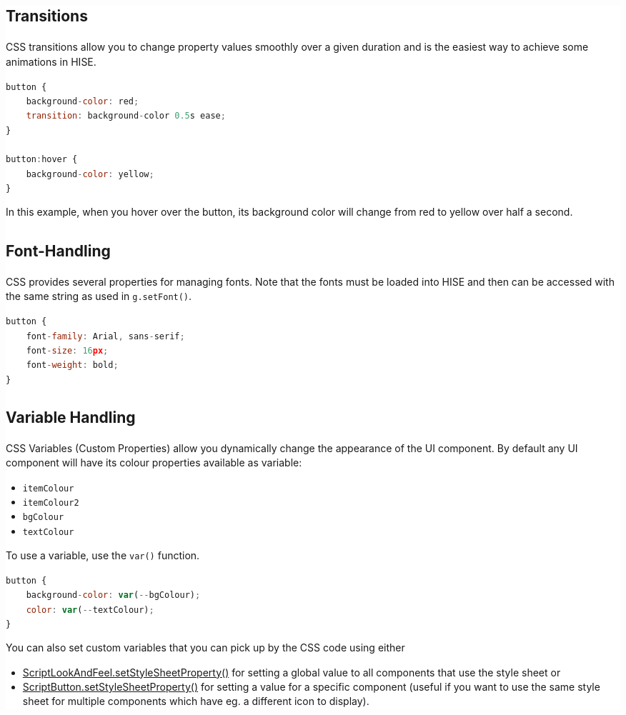 ## Transitions

CSS transitions allow you to change property values smoothly over a given duration and is the easiest way to achieve some animations in HISE.

```javascript
button {
	background-color: red;
    transition: background-color 0.5s ease;
}

button:hover {
    background-color: yellow;
}
```

In this example, when you hover over the button, its background color will change from red to yellow over half a second.

## Font-Handling

CSS provides several properties for managing fonts. Note that the fonts must be loaded into HISE and then can be accessed with the same string as used in `g.setFont()`.

```javascript
button {
    font-family: Arial, sans-serif;
    font-size: 16px;
    font-weight: bold;
}
```

## Variable Handling

CSS Variables (Custom Properties) allow you dynamically change the appearance of the UI component. By default any UI component will have its colour properties available as variable:

- `itemColour`
- `itemColour2`
- `bgColour`
- `textColour`

To use a variable, use the `var()` function.

```javascript
button {
    background-color: var(--bgColour);
    color: var(--textColour);
}
```

You can also set custom variables that you can pick up by the CSS code using either

- [ScriptLookAndFeel.setStyleSheetProperty()](/scripting/scripting-api/scriptlookandfeel#setstylesheetproperty) for setting a global value to all components that use the style sheet or
- [ScriptButton.setStyleSheetProperty()](/scripting/scripting-api/scriptbutton#setstylesheetproperty) for setting a value for a specific component (useful if you want to use the same style sheet for multiple components which have eg. a different icon to display).
